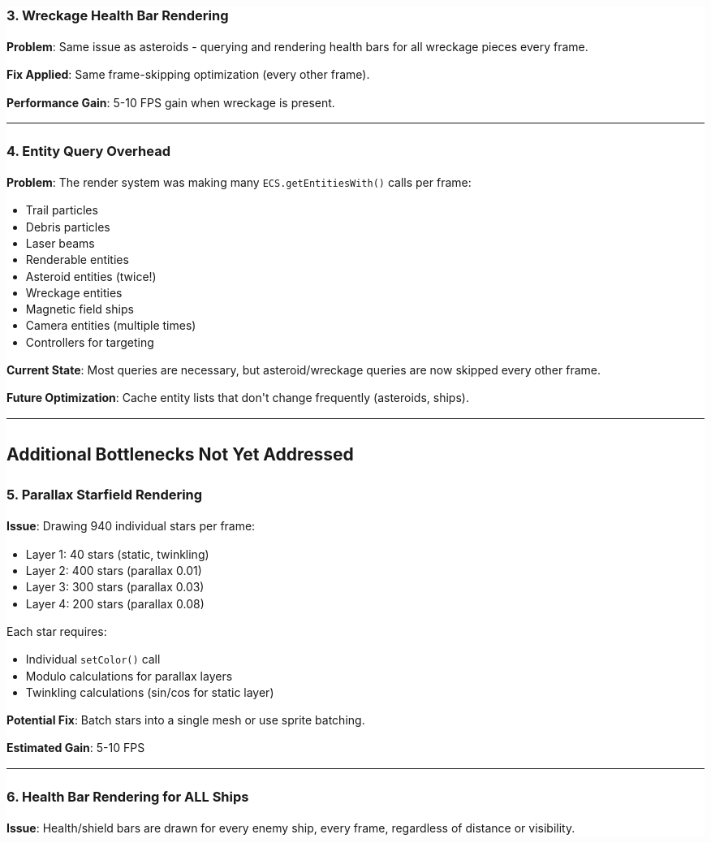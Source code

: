 ### 3. **Wreckage Health Bar Rendering**
**Problem**: Same issue as asteroids - querying and rendering health bars for all wreckage pieces every frame.

**Fix Applied**: Same frame-skipping optimization (every other frame).

**Performance Gain**: 5-10 FPS gain when wreckage is present.

---

### 4. **Entity Query Overhead**
**Problem**: The render system was making many `ECS.getEntitiesWith()` calls per frame:
- Trail particles
- Debris particles  
- Laser beams
- Renderable entities
- Asteroid entities (twice!)
- Wreckage entities
- Magnetic field ships
- Camera entities (multiple times)
- Controllers for targeting

**Current State**: Most queries are necessary, but asteroid/wreckage queries are now skipped every other frame.

**Future Optimization**: Cache entity lists that don't change frequently (asteroids, ships).

---

## Additional Bottlenecks Not Yet Addressed

### 5. **Parallax Starfield Rendering**
**Issue**: Drawing 940 individual stars per frame:
- Layer 1: 40 stars (static, twinkling)
- Layer 2: 400 stars (parallax 0.01)
- Layer 3: 300 stars (parallax 0.03)
- Layer 4: 200 stars (parallax 0.08)

Each star requires:
- Individual `setColor()` call
- Modulo calculations for parallax layers
- Twinkling calculations (sin/cos for static layer)

**Potential Fix**: Batch stars into a single mesh or use sprite batching.

**Estimated Gain**: 5-10 FPS

---

### 6. **Health Bar Rendering for ALL Ships**
**Issue**: Health/shield bars are drawn for every enemy ship, every frame, regardless of distance or visibility.
